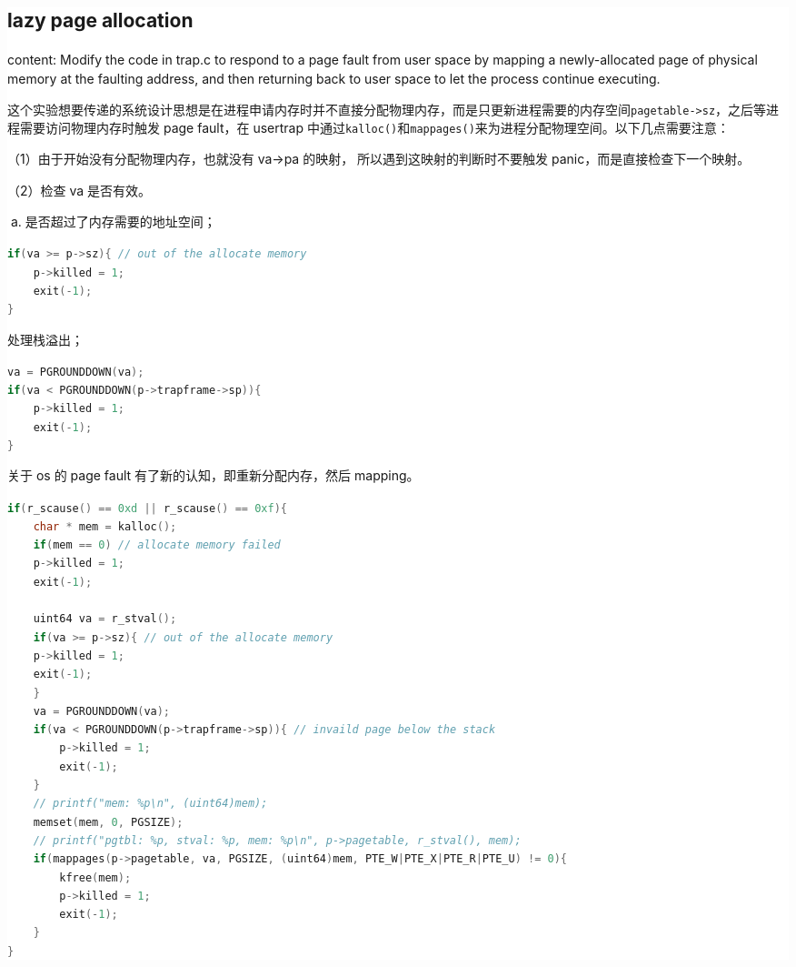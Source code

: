 ## lazy page allocation

content: Modify the code in trap.c to respond to a page fault from user space by mapping a newly-allocated page of physical memory at the faulting address, and then returning back to user space to let the process continue executing.

​	这个实验想要传递的系统设计思想是在进程申请内存时并不直接分配物理内存，而是只更新进程需要的内存空间`pagetable->sz`，之后等进程需要访问物理内存时触发 page fault，在 usertrap 中通过`kalloc()`和`mappages()`来为进程分配物理空间。以下几点需要注意：

（1）由于开始没有分配物理内存，也就没有 va->pa 的映射， 所以遇到这映射的判断时不要触发 panic，而是直接检查下一个映射。

（2）检查 va 是否有效。

​		a. 是否超过了内存需要的地址空间；

```c
if(va >= p->sz){ // out of the allocate memory
	p->killed = 1;
	exit(-1);
}
```

处理栈溢出；

```c
va = PGROUNDDOWN(va);
if(va < PGROUNDDOWN(p->trapframe->sp)){
	p->killed = 1;
	exit(-1);
}
```

关于 os 的 page fault 有了新的认知，即重新分配内存，然后 mapping。

```c
if(r_scause() == 0xd || r_scause() == 0xf){
	char * mem = kalloc();
	if(mem == 0) // allocate memory failed
	p->killed = 1;
	exit(-1);

	uint64 va = r_stval();
	if(va >= p->sz){ // out of the allocate memory
	p->killed = 1;
	exit(-1);
	}
	va = PGROUNDDOWN(va);
	if(va < PGROUNDDOWN(p->trapframe->sp)){ // invaild page below the stack
		p->killed = 1;
		exit(-1);
	}
	// printf("mem: %p\n", (uint64)mem);
	memset(mem, 0, PGSIZE);
	// printf("pgtbl: %p, stval: %p, mem: %p\n", p->pagetable, r_stval(), mem);
	if(mappages(p->pagetable, va, PGSIZE, (uint64)mem, PTE_W|PTE_X|PTE_R|PTE_U) != 0){
		kfree(mem);
		p->killed = 1;
		exit(-1);
	}
}
```
